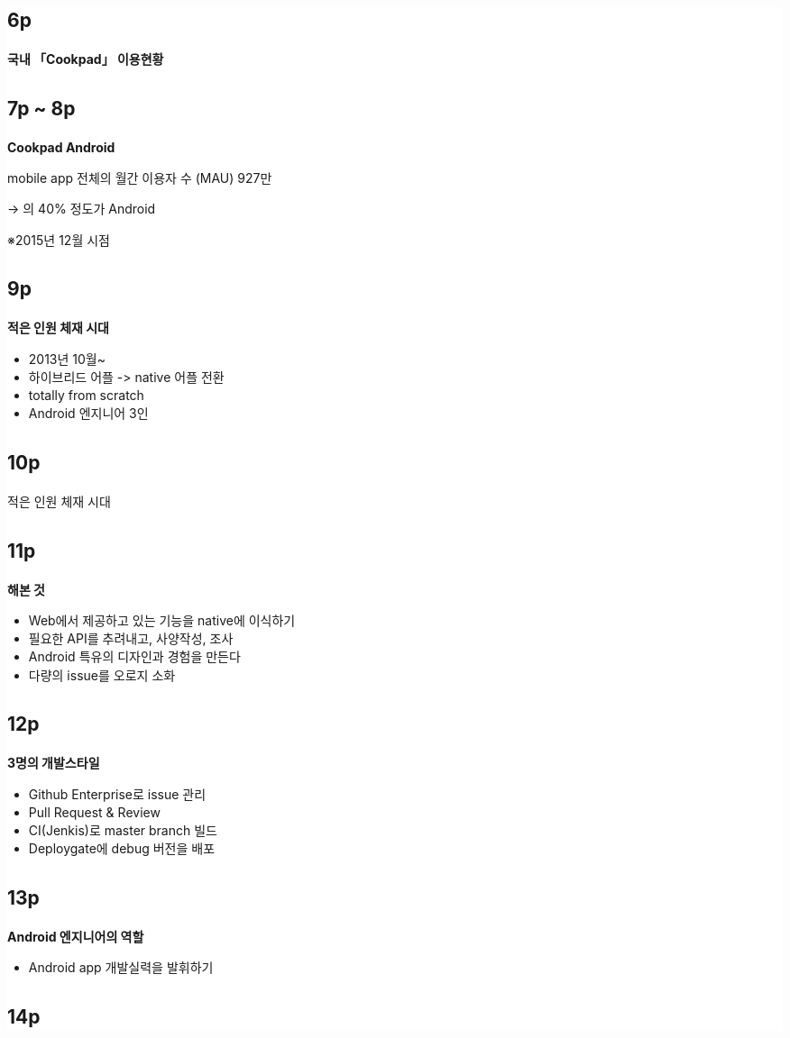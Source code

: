 ## 6p

**국내 「Cookpad」 이용현황**

## 7p ~ 8p

**Cookpad Android**

mobile app 전체의 월간 이용자 수 (MAU) 927만

→ 의 40% 정도가 Android

※2015년 12월 시점

## 9p

**적은 인원 체재 시대**

- 2013년 10월~
- 하이브리드 어플 -> native 어플 전환
- totally from scratch
- Android 엔지니어 3인

## 10p

적은 인원 체재 시대

## 11p

**해본 것**

- Web에서 제공하고 있는 기능을 native에 이식하기
- 필요한 API를 추려내고, 사양작성, 조사
- Android 특유의 디자인과 경험을 만든다
- 다량의 issue를 오로지 소화

## 12p

**3명의 개발스타일**

- Github Enterprise로 issue 관리
- Pull Request & Review
- CI(Jenkis)로 master branch 빌드
- Deploygate에 debug 버전을 배포

## 13p

**Android 엔지니어의 역할**

- Android app 개발실력을 발휘하기

## 14p
